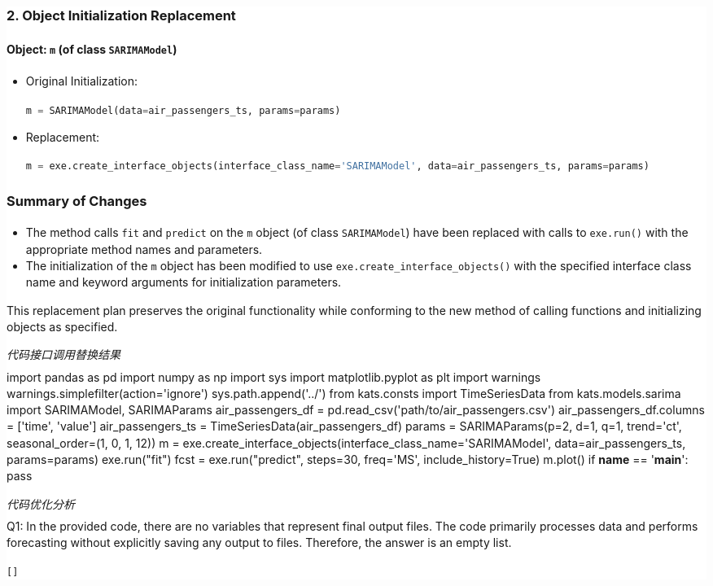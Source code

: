 ### 2. Object Initialization Replacement

#### Object: `m` (of class `SARIMAModel`)
- Original Initialization:
  ```python
  m = SARIMAModel(data=air_passengers_ts, params=params)
  ```
- Replacement:
  ```python
  m = exe.create_interface_objects(interface_class_name='SARIMAModel', data=air_passengers_ts, params=params)
  ```

### Summary of Changes

- The method calls `fit` and `predict` on the `m` object (of class `SARIMAModel`) have been replaced with calls to `exe.run()` with the appropriate method names and parameters.
- The initialization of the `m` object has been modified to use `exe.create_interface_objects()` with the specified interface class name and keyword arguments for initialization parameters.

This replacement plan preserves the original functionality while conforming to the new method of calling functions and initializing objects as specified.


$$$$$代码接口调用替换结果$$$$$
import pandas as pd
import numpy as np
import sys
import matplotlib.pyplot as plt
import warnings
warnings.simplefilter(action='ignore')
sys.path.append('../')
from kats.consts import TimeSeriesData
from kats.models.sarima import SARIMAModel, SARIMAParams
air_passengers_df = pd.read_csv('path/to/air_passengers.csv')
air_passengers_df.columns = ['time', 'value']
air_passengers_ts = TimeSeriesData(air_passengers_df)
params = SARIMAParams(p=2, d=1, q=1, trend='ct', seasonal_order=(1, 0, 1, 12))
m = exe.create_interface_objects(interface_class_name='SARIMAModel', data=air_passengers_ts, params=params)
exe.run("fit")
fcst = exe.run("predict", steps=30, freq='MS', include_history=True)
m.plot()
if __name__ == '__main__':
    pass



$$$$$代码优化分析$$$$$
Q1: In the provided code, there are no variables that represent final output files. The code primarily processes data and performs forecasting without explicitly saving any output to files. Therefore, the answer is an empty list.

```list
[]
```
